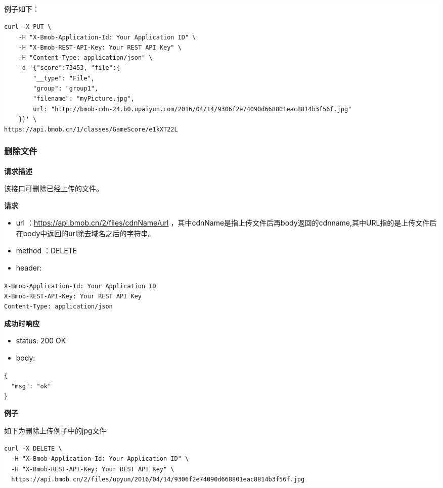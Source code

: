 例子如下：

```
curl -X PUT \
    -H "X-Bmob-Application-Id: Your Application ID" \
    -H "X-Bmob-REST-API-Key: Your REST API Key" \
    -H "Content-Type: application/json" \
    -d '{"score":73453, "file":{
        "__type": "File",
        "group": "group1",
        "filename": "myPicture.jpg",
        url: "http://bmob-cdn-24.b0.upaiyun.com/2016/04/14/9306f2e74090d668801eac8814b3f56f.jpg"
    }}' \
https://api.bmob.cn/1/classes/GameScore/e1kXT22L
```


### 删除文件

**请求描述**

该接口可删除已经上传的文件。

**请求**

- url ：https://api.bmob.cn/2/files/cdnName/url ，其中cdnName是指上传文件后再body返回的cdnname,其中URL指的是上传文件后在body中返回的url除去域名之后的字符串。

- method ：DELETE

- header:

```
X-Bmob-Application-Id: Your Application ID
X-Bmob-REST-API-Key: Your REST API Key
Content-Type: application/json
```


**成功时响应**

- status: 200 OK

- body:

```
{
  "msg": "ok"
}
```

**例子**

如下为删除上传例子中的jpg文件

```
curl -X DELETE \
  -H "X-Bmob-Application-Id: Your Application ID" \
  -H "X-Bmob-REST-API-Key: Your REST API Key" \
  https://api.bmob.cn/2/files/upyun/2016/04/14/9306f2e74090d668801eac8814b3f56f.jpg
```
